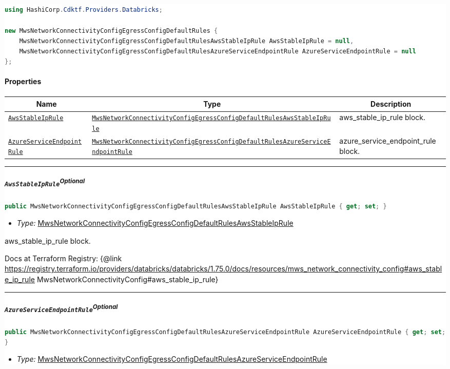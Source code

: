 ```csharp
using HashiCorp.Cdktf.Providers.Databricks;

new MwsNetworkConnectivityConfigEgressConfigDefaultRules {
    MwsNetworkConnectivityConfigEgressConfigDefaultRulesAwsStableIpRule AwsStableIpRule = null,
    MwsNetworkConnectivityConfigEgressConfigDefaultRulesAzureServiceEndpointRule AzureServiceEndpointRule = null
};
```

#### Properties <a name="Properties" id="Properties"></a>

| **Name** | **Type** | **Description** |
| --- | --- | --- |
| <code><a href="#@cdktf/provider-databricks.mwsNetworkConnectivityConfig.MwsNetworkConnectivityConfigEgressConfigDefaultRules.property.awsStableIpRule">AwsStableIpRule</a></code> | <code><a href="#@cdktf/provider-databricks.mwsNetworkConnectivityConfig.MwsNetworkConnectivityConfigEgressConfigDefaultRulesAwsStableIpRule">MwsNetworkConnectivityConfigEgressConfigDefaultRulesAwsStableIpRule</a></code> | aws_stable_ip_rule block. |
| <code><a href="#@cdktf/provider-databricks.mwsNetworkConnectivityConfig.MwsNetworkConnectivityConfigEgressConfigDefaultRules.property.azureServiceEndpointRule">AzureServiceEndpointRule</a></code> | <code><a href="#@cdktf/provider-databricks.mwsNetworkConnectivityConfig.MwsNetworkConnectivityConfigEgressConfigDefaultRulesAzureServiceEndpointRule">MwsNetworkConnectivityConfigEgressConfigDefaultRulesAzureServiceEndpointRule</a></code> | azure_service_endpoint_rule block. |

---

##### `AwsStableIpRule`<sup>Optional</sup> <a name="AwsStableIpRule" id="@cdktf/provider-databricks.mwsNetworkConnectivityConfig.MwsNetworkConnectivityConfigEgressConfigDefaultRules.property.awsStableIpRule"></a>

```csharp
public MwsNetworkConnectivityConfigEgressConfigDefaultRulesAwsStableIpRule AwsStableIpRule { get; set; }
```

- *Type:* <a href="#@cdktf/provider-databricks.mwsNetworkConnectivityConfig.MwsNetworkConnectivityConfigEgressConfigDefaultRulesAwsStableIpRule">MwsNetworkConnectivityConfigEgressConfigDefaultRulesAwsStableIpRule</a>

aws_stable_ip_rule block.

Docs at Terraform Registry: {@link https://registry.terraform.io/providers/databricks/databricks/1.75.0/docs/resources/mws_network_connectivity_config#aws_stable_ip_rule MwsNetworkConnectivityConfig#aws_stable_ip_rule}

---

##### `AzureServiceEndpointRule`<sup>Optional</sup> <a name="AzureServiceEndpointRule" id="@cdktf/provider-databricks.mwsNetworkConnectivityConfig.MwsNetworkConnectivityConfigEgressConfigDefaultRules.property.azureServiceEndpointRule"></a>

```csharp
public MwsNetworkConnectivityConfigEgressConfigDefaultRulesAzureServiceEndpointRule AzureServiceEndpointRule { get; set; }
```

- *Type:* <a href="#@cdktf/provider-databricks.mwsNetworkConnectivityConfig.MwsNetworkConnectivityConfigEgressConfigDefaultRulesAzureServiceEndpointRule">MwsNetworkConnectivityConfigEgressConfigDefaultRulesAzureServiceEndpointRule</a>
